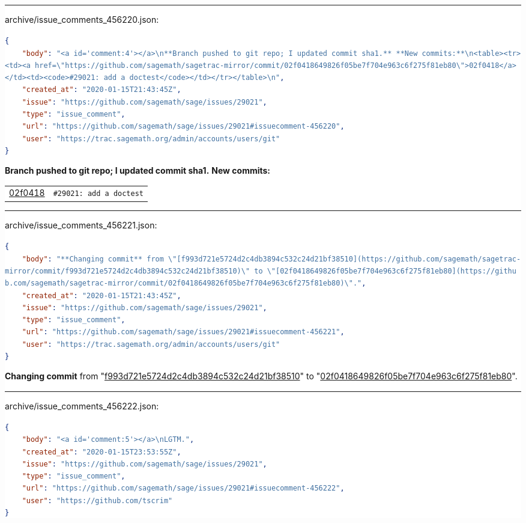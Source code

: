 

---

archive/issue_comments_456220.json:
```json
{
    "body": "<a id='comment:4'></a>\n**Branch pushed to git repo; I updated commit sha1.** **New commits:**\n<table><tr><td><a href=\"https://github.com/sagemath/sagetrac-mirror/commit/02f0418649826f05be7f704e963c6f275f81eb80\">02f0418</a></td><td><code>#29021: add a doctest</code></td></tr></table>\n",
    "created_at": "2020-01-15T21:43:45Z",
    "issue": "https://github.com/sagemath/sage/issues/29021",
    "type": "issue_comment",
    "url": "https://github.com/sagemath/sage/issues/29021#issuecomment-456220",
    "user": "https://trac.sagemath.org/admin/accounts/users/git"
}
```

<a id='comment:4'></a>
**Branch pushed to git repo; I updated commit sha1.** **New commits:**
<table><tr><td><a href="https://github.com/sagemath/sagetrac-mirror/commit/02f0418649826f05be7f704e963c6f275f81eb80">02f0418</a></td><td><code>#29021: add a doctest</code></td></tr></table>




---

archive/issue_comments_456221.json:
```json
{
    "body": "**Changing commit** from \"[f993d721e5724d2c4db3894c532c24d21bf38510](https://github.com/sagemath/sagetrac-mirror/commit/f993d721e5724d2c4db3894c532c24d21bf38510)\" to \"[02f0418649826f05be7f704e963c6f275f81eb80](https://github.com/sagemath/sagetrac-mirror/commit/02f0418649826f05be7f704e963c6f275f81eb80)\".",
    "created_at": "2020-01-15T21:43:45Z",
    "issue": "https://github.com/sagemath/sage/issues/29021",
    "type": "issue_comment",
    "url": "https://github.com/sagemath/sage/issues/29021#issuecomment-456221",
    "user": "https://trac.sagemath.org/admin/accounts/users/git"
}
```

**Changing commit** from "[f993d721e5724d2c4db3894c532c24d21bf38510](https://github.com/sagemath/sagetrac-mirror/commit/f993d721e5724d2c4db3894c532c24d21bf38510)" to "[02f0418649826f05be7f704e963c6f275f81eb80](https://github.com/sagemath/sagetrac-mirror/commit/02f0418649826f05be7f704e963c6f275f81eb80)".



---

archive/issue_comments_456222.json:
```json
{
    "body": "<a id='comment:5'></a>\nLGTM.",
    "created_at": "2020-01-15T23:53:55Z",
    "issue": "https://github.com/sagemath/sage/issues/29021",
    "type": "issue_comment",
    "url": "https://github.com/sagemath/sage/issues/29021#issuecomment-456222",
    "user": "https://github.com/tscrim"
}
```

